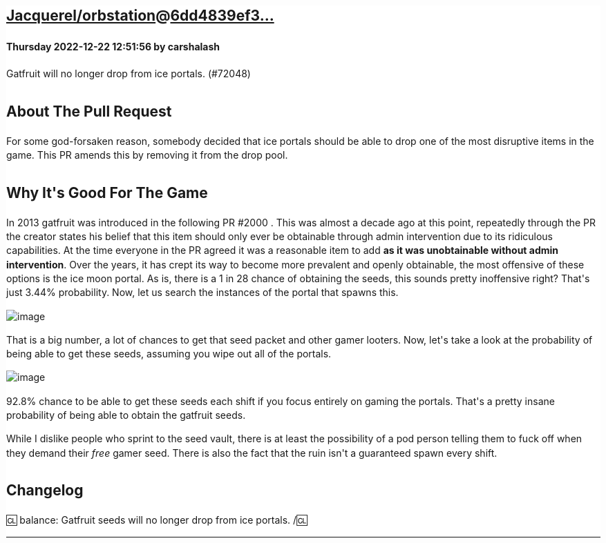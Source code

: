 ## [Jacquerel/orbstation](https://github.com/Jacquerel/orbstation)@[6dd4839ef3...](https://github.com/Jacquerel/orbstation/commit/6dd4839ef321aa0a997549d1ae07fe7ccbba59ed)
#### Thursday 2022-12-22 12:51:56 by carshalash

Gatfruit will no longer drop from ice portals. (#72048)

## About The Pull Request

For some god-forsaken reason, somebody decided that ice portals should
be able to drop one of the most disruptive items in the game. This PR
amends this by removing it from the drop pool.

## Why It's Good For The Game

In 2013 gatfruit was introduced in the following PR #2000 . This was
almost a decade ago at this point, repeatedly through the PR the creator
states his belief that this item should only ever be obtainable through
admin intervention due to its ridiculous capabilities. At the time
everyone in the PR agreed it was a reasonable item to add **as it was
unobtainable without admin intervention**. Over the years, it has crept
its way to become more prevalent and openly obtainable, the most
offensive of these options is the ice moon portal. As is, there is a 1
in 28 chance of obtaining the seeds, this sounds pretty inoffensive
right? That's just 3.44% probability. Now, let us search the instances
of the portal that spawns this.


![image](https://user-images.githubusercontent.com/16896032/208220173-bbefe604-0885-44a5-9add-b5f0c62067cc.png)

That is a big number, a lot of chances to get that seed packet and other
gamer looters. Now, let's take a look at the probability of being able
to get these seeds, assuming you wipe out all of the portals.


![image](https://user-images.githubusercontent.com/16896032/208220460-3f59a2ac-d936-4f3a-aa14-9c637af6a9d7.png)

92.8% chance to be able to get these seeds each shift if you focus
entirely on gaming the portals. That's a pretty insane probability of
being able to obtain the gatfruit seeds.

While I dislike people who sprint to the seed vault, there is at least
the possibility of a pod person telling them to fuck off when they
demand their _free_ gamer seed. There is also the fact that the ruin
isn't a guaranteed spawn every shift.

## Changelog

:cl:
balance: Gatfruit seeds will no longer drop from ice portals.
/:cl:

---
